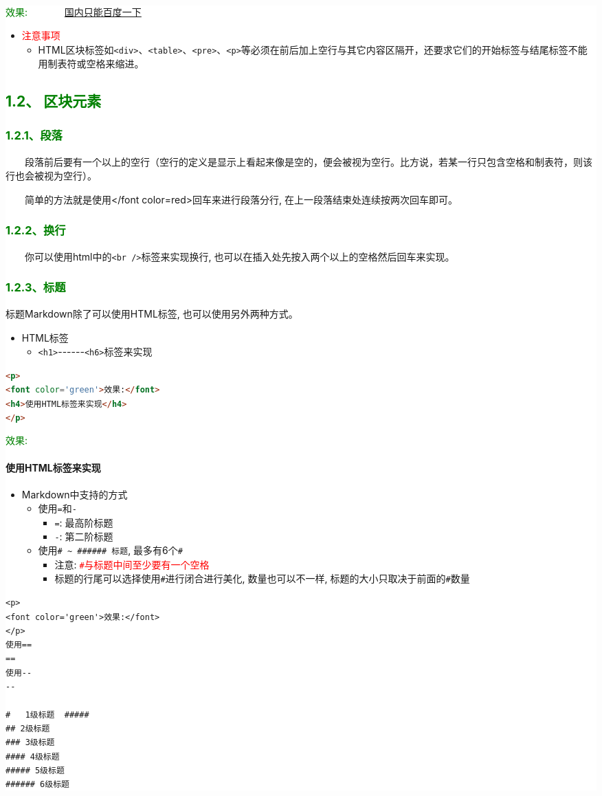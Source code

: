 <p>
<font color='green'>效果:</font>&emsp;&nbsp;&emsp;&nbsp;&emsp;&nbsp;<a href="https://www.baidu.com">国内只能百度一下</a>
</p>

+ <font color=red>注意事项</font>
	+ HTML区块标签如`<div>`、`<table>`、`<pre>`、`<p>`等必须在前后加上空行与其它内容区隔开，还要求它们的开始标签与结尾标签不能用制表符或空格来缩进。

<h2 id='1.2' style='color: green'> 1.2、 区块元素 </h2>

<h3 id='1.2.1' style='color: green'> 1.2.1、段落 </h3>

&emsp;&emsp;段落前后要有一个以上的空行（空行的定义是显示上看起来像是空的，便会被视为空行。比方说，若某一行只包含空格和制表符，则该行也会被视为空行）。

&emsp;&emsp;简单的方法就是使用</font color=red>回车</font>来进行段落分行, 在上一段落结束处连续按两次回车即可。

<h3 id='1.2.2' style='color: green'> 1.2.2、换行 </h3>

&emsp;&emsp;你可以使用html中的`<br />`标签来实现换行, 也可以在插入处<font color>先按入两个以上的空格然后回车</font>来实现。

<h3 id='1.2.3' style='color: green'> 1.2.3、标题 </h3>

标题Markdown除了可以使用HTML标签, 也可以使用另外两种方式。
* HTML标签
	* `<h1>`------`<h6>`标签来实现

```html
<p>
<font color='green'>效果:</font>
<h4>使用HTML标签来实现</h4>
</p>
```
<p>
<font color='green'>效果:</font>
<h4>使用HTML标签来实现</h4>
</p>

* Markdown中支持的方式
	* 使用`=`和`-`
		* `=`: 最高阶标题
		* `-`: 第二阶标题
	* 使用`# ~ ###### 标题`, 最多有6个`#`
		* 注意: <font color=red>`#`与标题中间至少要有一个空格</font>
		* 标题的行尾可以选择使用`#`进行闭合进行美化, 数量也可以不一样, 标题的大小只取决于前面的`#`数量
		
```
<p>
<font color='green'>效果:</font>
</p>
使用==
==
使用--
--

#   1级标题  #####
## 2级标题 
### 3级标题
#### 4级标题
##### 5级标题
###### 6级标题
```
